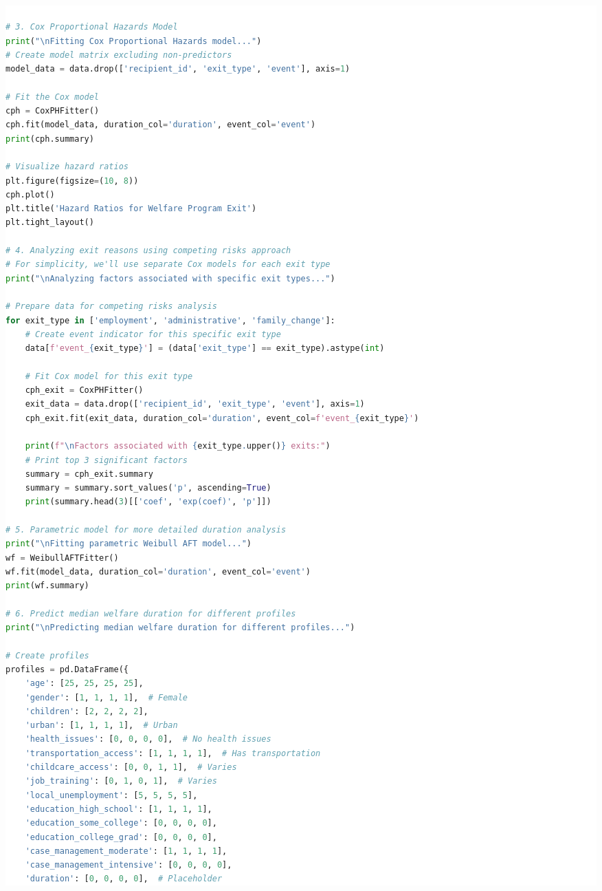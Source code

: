 ```python

# 3. Cox Proportional Hazards Model
print("\nFitting Cox Proportional Hazards model...")
# Create model matrix excluding non-predictors
model_data = data.drop(['recipient_id', 'exit_type', 'event'], axis=1)

# Fit the Cox model
cph = CoxPHFitter()
cph.fit(model_data, duration_col='duration', event_col='event')
print(cph.summary)

# Visualize hazard ratios
plt.figure(figsize=(10, 8))
cph.plot()
plt.title('Hazard Ratios for Welfare Program Exit')
plt.tight_layout()

# 4. Analyzing exit reasons using competing risks approach
# For simplicity, we'll use separate Cox models for each exit type
print("\nAnalyzing factors associated with specific exit types...")

# Prepare data for competing risks analysis
for exit_type in ['employment', 'administrative', 'family_change']:
    # Create event indicator for this specific exit type
    data[f'event_{exit_type}'] = (data['exit_type'] == exit_type).astype(int)
    
    # Fit Cox model for this exit type
    cph_exit = CoxPHFitter()
    exit_data = data.drop(['recipient_id', 'exit_type', 'event'], axis=1)
    cph_exit.fit(exit_data, duration_col='duration', event_col=f'event_{exit_type}')
    
    print(f"\nFactors associated with {exit_type.upper()} exits:")
    # Print top 3 significant factors
    summary = cph_exit.summary
    summary = summary.sort_values('p', ascending=True)
    print(summary.head(3)[['coef', 'exp(coef)', 'p']])

# 5. Parametric model for more detailed duration analysis
print("\nFitting parametric Weibull AFT model...")
wf = WeibullAFTFitter()
wf.fit(model_data, duration_col='duration', event_col='event')
print(wf.summary)

# 6. Predict median welfare duration for different profiles
print("\nPredicting median welfare duration for different profiles...")

# Create profiles
profiles = pd.DataFrame({
    'age': [25, 25, 25, 25],
    'gender': [1, 1, 1, 1],  # Female
    'children': [2, 2, 2, 2],
    'urban': [1, 1, 1, 1],  # Urban
    'health_issues': [0, 0, 0, 0],  # No health issues
    'transportation_access': [1, 1, 1, 1],  # Has transportation
    'childcare_access': [0, 0, 1, 1],  # Varies
    'job_training': [0, 1, 0, 1],  # Varies
    'local_unemployment': [5, 5, 5, 5],
    'education_high_school': [1, 1, 1, 1],
    'education_some_college': [0, 0, 0, 0],
    'education_college_grad': [0, 0, 0, 0],
    'case_management_moderate': [1, 1, 1, 1],
    'case_management_intensive': [0, 0, 0, 0],
    'duration': [0, 0, 0, 0],  # Placeholder
```
